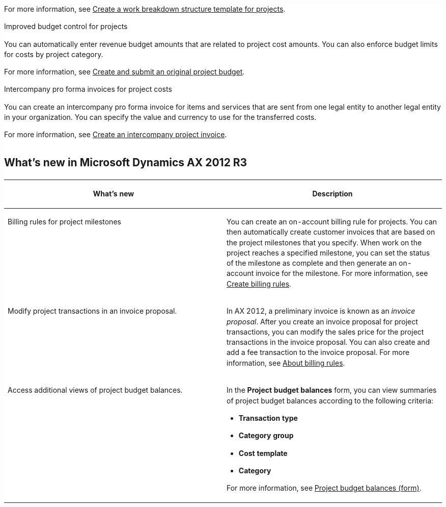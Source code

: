 <p>For more information, see <a href="create-a-work-breakdown-structure-template-for-projects.md">Create a work breakdown structure template for projects</a>.</p></td>
</tr>
<tr class="odd">
<td><p>Improved budget control for projects</p></td>
<td><p>You can automatically enter revenue budget amounts that are related to project cost amounts. You can also enforce budget limits for costs by project category.</p>
<p>For more information, see <a href="create-and-submit-an-original-project-budget.md">Create and submit an original project budget</a>.</p></td>
</tr>
<tr class="even">
<td><p>Intercompany pro forma invoices for project costs</p></td>
<td><p>You can create an intercompany pro forma invoice for items and services that are sent from one legal entity to another legal entity in your organization. You can specify the value and currency to use for the transferred costs.</p>
<p>For more information, see <a href="create-an-intercompany-project-invoice.md">Create an intercompany project invoice</a>.</p></td>
</tr>
</tbody>
</table>


## What’s new in Microsoft Dynamics AX 2012 R3

<table>
<colgroup>
<col style="width: 50%" />
<col style="width: 50%" />
</colgroup>
<thead>
<tr class="header">
<th><p>What’s new</p></th>
<th><p>Description</p></th>
</tr>
</thead>
<tbody>
<tr class="odd">
<td><p>Billing rules for project milestones</p></td>
<td><p>You can create an on-account billing rule for projects. You can then automatically create customer invoices that are based on the project milestones that you specify. When work on the project reaches a specified milestone, you can set the status of the milestone as complete and then generate an on-account invoice for the milestone. For more information, see <a href="create-billing-rules.md">Create billing rules</a>.</p></td>
</tr>
<tr class="even">
<td><p>Modify project transactions in an invoice proposal.</p></td>
<td><p>In AX 2012, a preliminary invoice is known as an <em>invoice proposal</em>. After you create an invoice proposal for project transactions, you can modify the sales price for the project transactions in the invoice proposal. You can also create and add a fee transaction to the invoice proposal. For more information, see <a href="about-billing-rules.md">About billing rules</a>.</p></td>
</tr>
<tr class="odd">
<td><p>Access additional views of project budget balances.</p></td>
<td><p>In the <strong>Project budget balances</strong> form, you can view summaries of project budget balances according to the following criteria:</p>
<ul>
<li><p><strong>Transaction type</strong></p></li>
<li><p><strong>Category group</strong></p></li>
<li><p><strong>Cost template</strong></p></li>
<li><p><strong>Category</strong></p></li>
</ul>
<p>For more information, see <a href="https://technet.microsoft.com/en-us/library/hh209310(v=ax.60)">Project budget balances (form)</a>.</p></td>
</tr>
